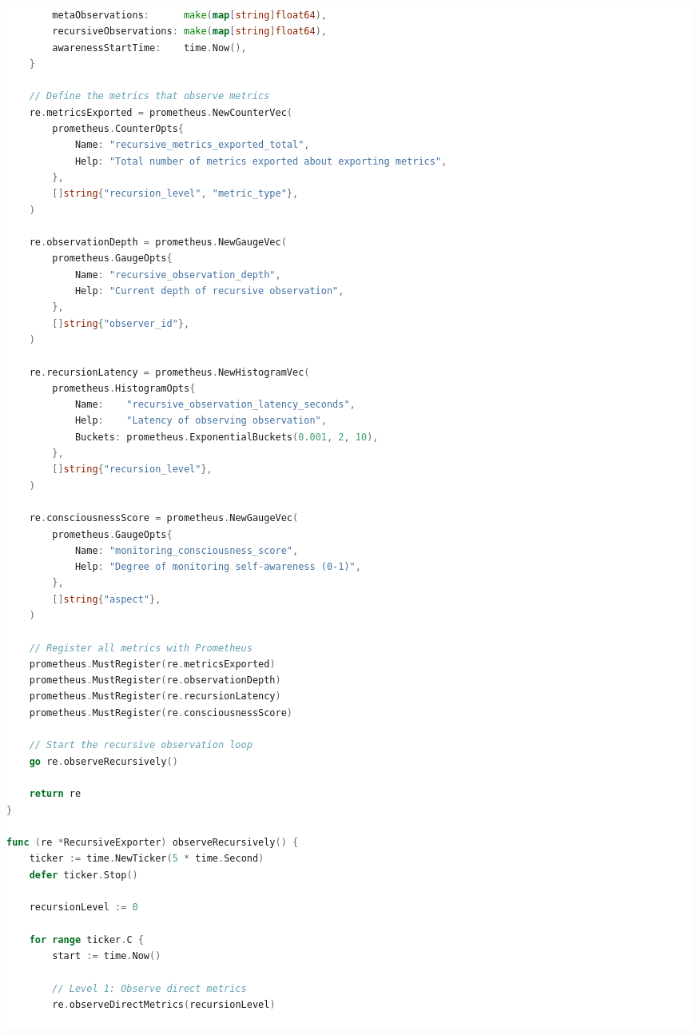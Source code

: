 ```go
        metaObservations:      make(map[string]float64),
        recursiveObservations: make(map[string]float64),
        awarenessStartTime:    time.Now(),
    }
    
    // Define the metrics that observe metrics
    re.metricsExported = prometheus.NewCounterVec(
        prometheus.CounterOpts{
            Name: "recursive_metrics_exported_total",
            Help: "Total number of metrics exported about exporting metrics",
        },
        []string{"recursion_level", "metric_type"},
    )
    
    re.observationDepth = prometheus.NewGaugeVec(
        prometheus.GaugeOpts{
            Name: "recursive_observation_depth",
            Help: "Current depth of recursive observation",
        },
        []string{"observer_id"},
    )
    
    re.recursionLatency = prometheus.NewHistogramVec(
        prometheus.HistogramOpts{
            Name:    "recursive_observation_latency_seconds",
            Help:    "Latency of observing observation",
            Buckets: prometheus.ExponentialBuckets(0.001, 2, 10),
        },
        []string{"recursion_level"},
    )
    
    re.consciousnessScore = prometheus.NewGaugeVec(
        prometheus.GaugeOpts{
            Name: "monitoring_consciousness_score",
            Help: "Degree of monitoring self-awareness (0-1)",
        },
        []string{"aspect"},
    )
    
    // Register all metrics with Prometheus
    prometheus.MustRegister(re.metricsExported)
    prometheus.MustRegister(re.observationDepth)
    prometheus.MustRegister(re.recursionLatency)
    prometheus.MustRegister(re.consciousnessScore)
    
    // Start the recursive observation loop
    go re.observeRecursively()
    
    return re
}

func (re *RecursiveExporter) observeRecursively() {
    ticker := time.NewTicker(5 * time.Second)
    defer ticker.Stop()
    
    recursionLevel := 0
    
    for range ticker.C {
        start := time.Now()
        
        // Level 1: Observe direct metrics
        re.observeDirectMetrics(recursionLevel)
        
```